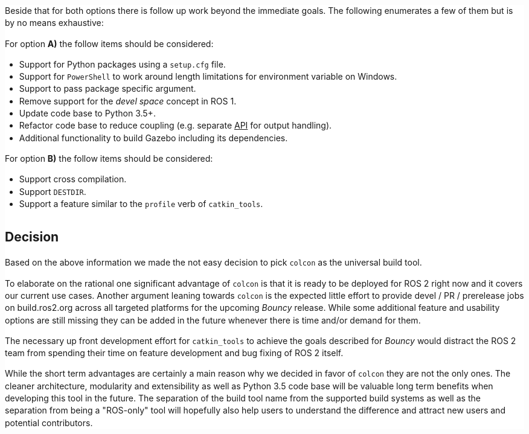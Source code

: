 Beside that for both options there is follow up work beyond the immediate goals.
The following enumerates a few of them but is by no means exhaustive:

For option **A)** the follow items should be considered:

- Support for Python packages using a `setup.cfg` file.
- Support for `PowerShell` to work around length limitations for environment variable on Windows.
- Support to pass package specific argument.
- Remove support for the *devel space* concept in ROS 1.
- Update code base to Python 3.5+.
- Refactor code base to reduce coupling (e.g. separate [API](https://github.com/catkin/catkin_tools/blob/2cae17f8f32b0193384d2c7734afee1c60c4add2/catkin_tools/execution/controllers.py#L183-L205) for output handling).
- Additional functionality to build Gazebo including its dependencies.

For option **B)** the follow items should be considered:

- Support cross compilation.
- Support `DESTDIR`.
- Support a feature similar to the `profile` verb of `catkin_tools`.

## Decision

Based on the above information we made the not easy decision to pick `colcon` as the universal build tool.

To elaborate on the rational one significant advantage of `colcon` is that it is ready to be deployed for ROS 2 right now and it covers our current use cases.
Another argument leaning towards `colcon` is the expected little effort to provide devel / PR / prerelease jobs on build.ros2.org across all targeted platforms for the upcoming *Bouncy* release.
While some additional feature and usability options are still missing they can be added in the future whenever there is time and/or demand for them.

The necessary up front development effort for `catkin_tools` to achieve the goals described for  *Bouncy* would distract the ROS 2 team from spending their time on feature development and bug fixing of ROS 2 itself.

While the short term advantages are certainly a main reason why we decided in favor of `colcon` they are not the only ones.
The cleaner architecture, modularity and extensibility as well as Python 3.5 code base will be valuable long term benefits when developing this tool in the future.
The separation of the build tool name from the supported build systems as well as the separation from being a "ROS-only" tool will hopefully also help users to understand the difference and attract new users and potential contributors.
